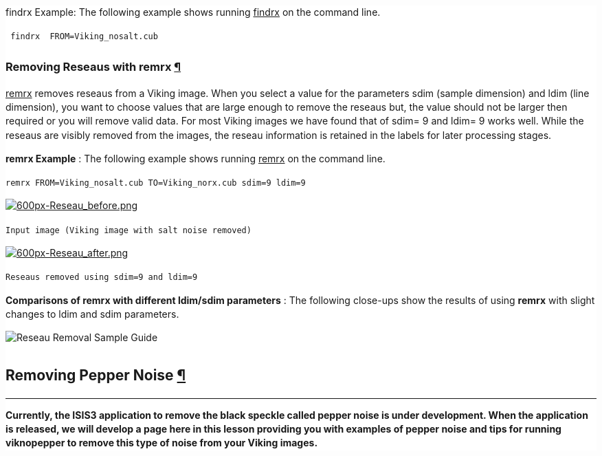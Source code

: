 findrx Example: The following example shows running
[findrx](https://isis.astrogeology.usgs.gov/Application/presentation/Tabbed/findrx/findrx.html)
on the command line.

``` 
 findrx  FROM=Viking_nosalt.cub
```

<span id="Removing-Reseaus-with-remrx"></span>

### Removing Reseaus with remrx [¶](#Removing-Reseaus-with-remrx-)

[remrx](https://isis.astrogeology.usgs.gov/Application/presentation/Tabbed/remrx/remrx.html)
removes reseaus from a Viking image. When you select a value for the
parameters sdim (sample dimension) and ldim (line dimension), you want
to choose values that are large enough to remove the reseaus but, the
value should not be larger then required or you will remove valid data.
For most Viking images we have found that of sdim= 9 and ldim= 9 works
well. While the reseaus are visibly removed from the images, the reseau
information is retained in the labels for later processing stages.

**remrx Example** : The following example shows running
[remrx](https://isis.astrogeology.usgs.gov/Application/presentation/Tabbed/remrx/remrx.html)
on the command line.

    remrx FROM=Viking_nosalt.cub TO=Viking_norx.cub sdim=9 ldim=9

[![600px-Reseau\_before.png](attachments/thumbnail/1050/200.png)](attachments/download/1050/600px-Reseau_before.png "Reseau Before")

    Input image (Viking image with salt noise removed)

[![600px-Reseau\_after.png](attachments/thumbnail/1049/200.png)](attachments/download/1049/600px-Reseau_after.png "Reseau After")

    Reseaus removed using sdim=9 and ldim=9

**Comparisons of remrx with different ldim/sdim parameters** : The
following close-ups show the results of using **remrx** with slight
changes to ldim and sdim parameters.

![Reseau Removal Sample
Guide](attachments/download/1068/Reseau_removal_sample_guide.png)

<span id="Removing-Pepper-Noise"></span>

## Removing Pepper Noise [¶](#Removing-Pepper-Noise-)

-----

**Currently, the ISIS3 application to remove the black speckle called
pepper noise is under development. When the application is released, we
will develop a page here in this lesson providing you with examples of
pepper noise and tips for running viknopepper to remove this type of
noise from your Viking images.**
